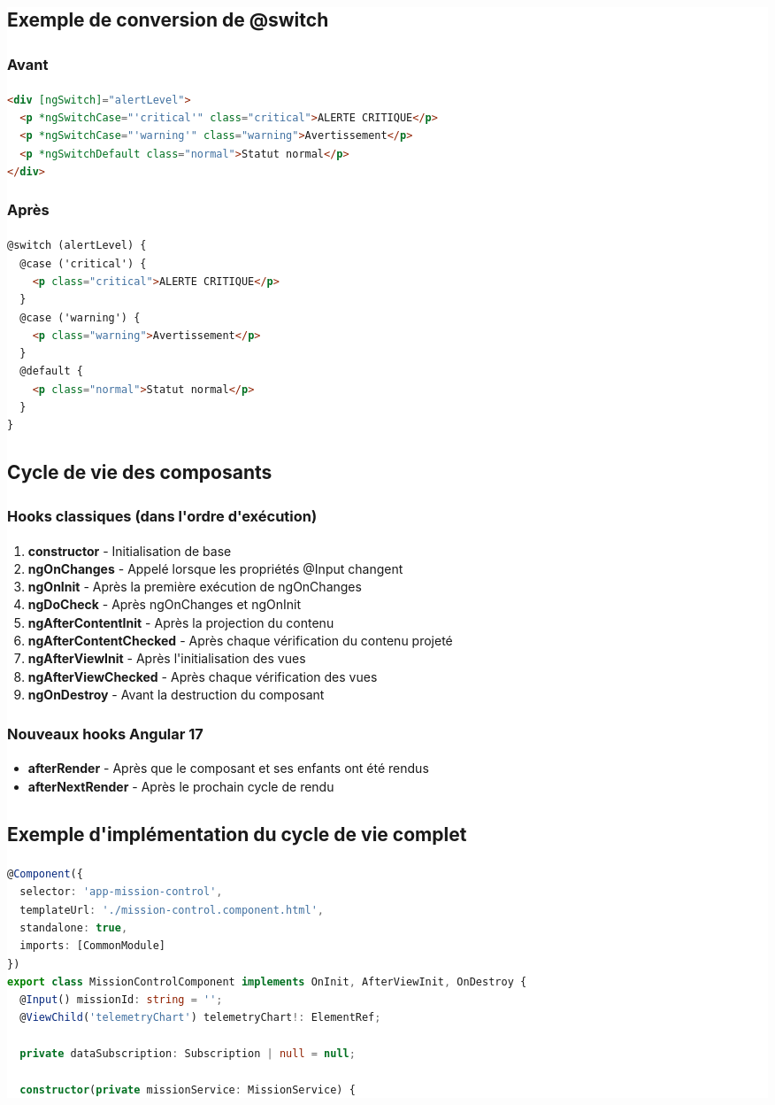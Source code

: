 ## Exemple de conversion de @switch

### Avant

```html
<div [ngSwitch]="alertLevel">
  <p *ngSwitchCase="'critical'" class="critical">ALERTE CRITIQUE</p>
  <p *ngSwitchCase="'warning'" class="warning">Avertissement</p>
  <p *ngSwitchDefault class="normal">Statut normal</p>
</div>
```

### Après

```html
@switch (alertLevel) {
  @case ('critical') {
    <p class="critical">ALERTE CRITIQUE</p>
  }
  @case ('warning') {
    <p class="warning">Avertissement</p>
  }
  @default {
    <p class="normal">Statut normal</p>
  }
}
```

## Cycle de vie des composants

### Hooks classiques (dans l'ordre d'exécution)

1. **constructor** - Initialisation de base
2. **ngOnChanges** - Appelé lorsque les propriétés @Input changent
3. **ngOnInit** - Après la première exécution de ngOnChanges
4. **ngDoCheck** - Après ngOnChanges et ngOnInit
5. **ngAfterContentInit** - Après la projection du contenu
6. **ngAfterContentChecked** - Après chaque vérification du contenu projeté
7. **ngAfterViewInit** - Après l'initialisation des vues
8. **ngAfterViewChecked** - Après chaque vérification des vues
9. **ngOnDestroy** - Avant la destruction du composant

### Nouveaux hooks Angular 17

- **afterRender** - Après que le composant et ses enfants ont été rendus
- **afterNextRender** - Après le prochain cycle de rendu

## Exemple d'implémentation du cycle de vie complet

```typescript
@Component({
  selector: 'app-mission-control',
  templateUrl: './mission-control.component.html',
  standalone: true,
  imports: [CommonModule]
})
export class MissionControlComponent implements OnInit, AfterViewInit, OnDestroy {
  @Input() missionId: string = '';
  @ViewChild('telemetryChart') telemetryChart!: ElementRef;
  
  private dataSubscription: Subscription | null = null;
  
  constructor(private missionService: MissionService) {
```
